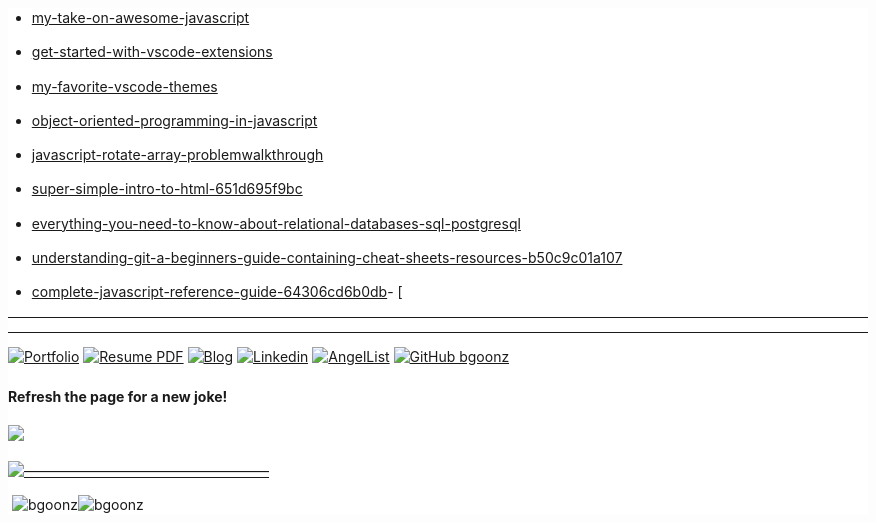 -   [my-take-on-awesome-javascript](https://javascript.plainenglish.io/my-take-on-awesome-javascript-243255451e74?source=your_stories_page-------------------------------------)

-   [get-started-with-vscode-extensions](https://levelup.gitconnected.com/everything-you-need-to-get-started-with-vscode-extensions-resources-b9f4c8d91931?source=your_stories_page-------------------------------------)

-   [my-favorite-vscode-themes](https://levelup.gitconnected.com/my-favorite-vscode-themes-9bab65af3f0f?source=your_stories_page-------------------------------------)

-   [object-oriented-programming-in-javascript](https://levelup.gitconnected.com/object-oriented-programming-in-javascript-d45007d06333?source=your_stories_page-------------------------------------)

-   [javascript-rotate-array-problemwalkthrough](https://medium.com/codex/javascript-rotate-array-problemwalkthrough-31deb19ebba1?source=your_stories_page-------------------------------------)

-   [super-simple-intro-to-html-651d695f9bc](https://levelup.gitconnected.com/super-simple-intro-to-html-651d695f9bc?source=your_stories_page-------------------------------------)

-   [everything-you-need-to-know-about-relational-databases-sql-postgresql](https://medium.com/codex/everything-you-need-to-know-about-relational-databases-sql-postgresql-and-sequelize-to-build-8acb68284a98?source=your_stories_page-------------------------------------)

-   [understanding-git-a-beginners-guide-containing-cheat-sheets-resources-b50c9c01a107](https://levelup.gitconnected.com/understanding-git-a-beginners-guide-containing-cheat-sheets-resources-b50c9c01a107?source=your_stories_page-------------------------------------)

-   [complete-javascript-reference-guide-64306cd6b0db](https://javascript.plainenglish.io/complete-javascript-reference-guide-64306cd6b0db?source=your_stories_page-------------------------------------)- \[

------------------------------------------------------------------------

------------------------------------------------------------------------

[![Portfolio](https://img.shields.io/badge/-❤_Portfolio-f58?style=flat-square&logo=a&logoColor=white&link=https://bgoonz.github.io/)](https://bgoonz.github.io) [![Resume PDF](https://img.shields.io/badge/-Resume-f00?style=flat-square&logo=adobe-acrobat-reader&logoColor=white)](https://github.com/bgoonz/resume-cv-portfolio-samples/blob/master/2021-resume/bryan-guner-resume-2021.pdf) [](mailto:bryan.guner@gmail.com) [![Blog](https://img.shields.io/badge/-Blog-21759b?style=flat-square&logo=WordPress&logoColor=white&link=https://web-dev-hub.com/)](https://web-dev-hub.com/) [![Linkedin](https://img.shields.io/badge/-LinkedIn-0077b5?style=flat-square&logo=Linkedin&logoColor=white&link=https://www.linkedin.com/in/bryan-guner-046199128/)](https://www.linkedin.com/in/bryan-guner-046199128/) [![AngelList](https://img.shields.io/badge/-AngelList-black?style=flat-square&logo=AngelList&logoColor=white&link=https://angel.co/u/bryan-guner)](https://angel.co/u/bryan-guner) [![GitHub bgoonz](https://img.shields.io/github/followers/bgoonz?label=follow&style=social)](https://github.com/bgoonz)

#### Refresh the page for a new joke!

![](https://readme-jokes.vercel.app/api)

[![—————————————————–](https://raw.githubusercontent.com/andreasbm/readme/master/assets/lines/colored.png)](#_email_)

 ![bgoonz](https://github-readme-stats.vercel.app/api?username=bgoonz&show_icons=true&locale=en)![bgoonz](https://github-readme-streak-stats.herokuapp.com/?user=bgoonz&)
